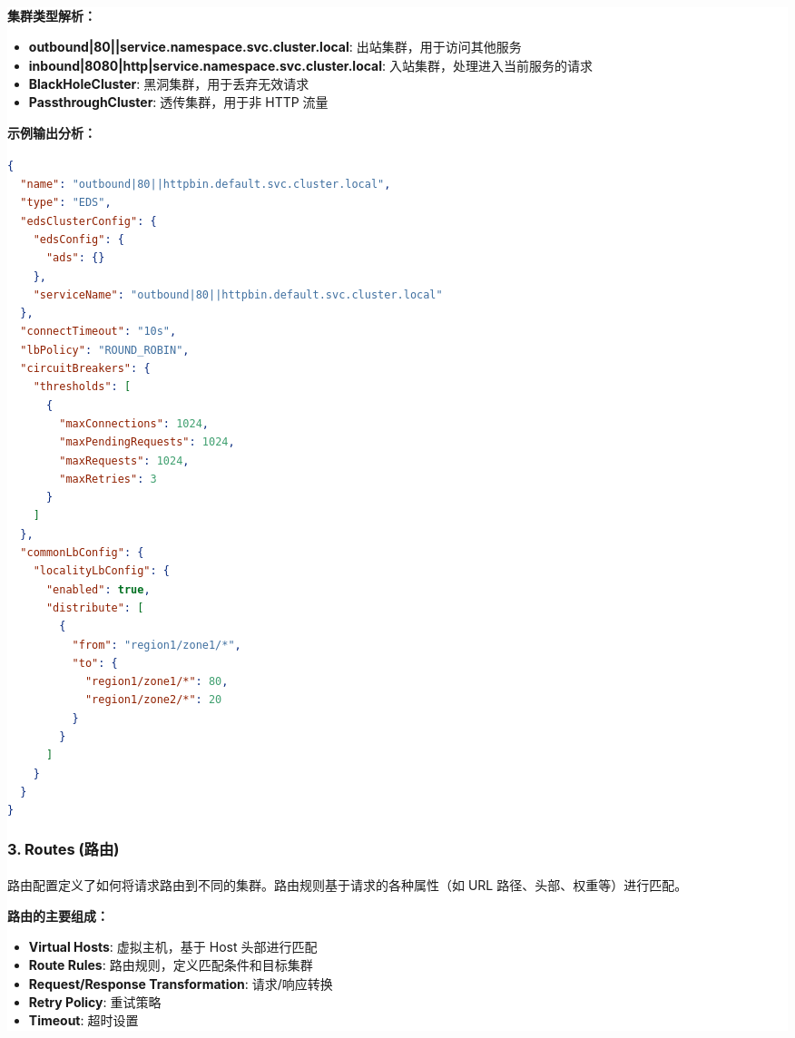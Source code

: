 **集群类型解析：**
- **outbound|80||service.namespace.svc.cluster.local**: 出站集群，用于访问其他服务
- **inbound|8080|http|service.namespace.svc.cluster.local**: 入站集群，处理进入当前服务的请求
- **BlackHoleCluster**: 黑洞集群，用于丢弃无效请求
- **PassthroughCluster**: 透传集群，用于非 HTTP 流量

**示例输出分析：**
```json
{
  "name": "outbound|80||httpbin.default.svc.cluster.local",
  "type": "EDS",
  "edsClusterConfig": {
    "edsConfig": {
      "ads": {}
    },
    "serviceName": "outbound|80||httpbin.default.svc.cluster.local"
  },
  "connectTimeout": "10s",
  "lbPolicy": "ROUND_ROBIN",
  "circuitBreakers": {
    "thresholds": [
      {
        "maxConnections": 1024,
        "maxPendingRequests": 1024,
        "maxRequests": 1024,
        "maxRetries": 3
      }
    ]
  },
  "commonLbConfig": {
    "localityLbConfig": {
      "enabled": true,
      "distribute": [
        {
          "from": "region1/zone1/*",
          "to": {
            "region1/zone1/*": 80,
            "region1/zone2/*": 20
          }
        }
      ]
    }
  }
}
```

### 3. Routes (路由)

路由配置定义了如何将请求路由到不同的集群。路由规则基于请求的各种属性（如 URL 路径、头部、权重等）进行匹配。

**路由的主要组成：**
- **Virtual Hosts**: 虚拟主机，基于 Host 头部进行匹配
- **Route Rules**: 路由规则，定义匹配条件和目标集群
- **Request/Response Transformation**: 请求/响应转换
- **Retry Policy**: 重试策略
- **Timeout**: 超时设置
